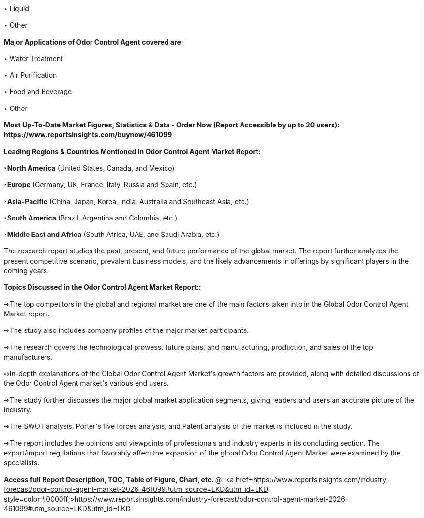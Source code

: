 ‣ Liquid

‣ Other

<strong>Major Applications of Odor Control Agent covered are:</strong>

‣ Water Treatment

‣ Air Purification

‣ Food and Beverage

‣ Other

<strong>Most Up-To-Date Market Figures, Statistics & Data - Order Now (Report Accessible by up to 20 users): <a href=https://www.reportsinsights.com/buynow/461099>https://www.reportsinsights.com/buynow/461099</a></strong>

<strong>Leading Regions &amp; Countries Mentioned In Odor Control Agent Market Report:</strong>

<strong>‣North America</strong> (United States, Canada, and Mexico)

<strong>‣Europe</strong> (Germany, UK, France, Italy, Russia and Spain, etc.)

<strong>‣Asia-Pacific</strong> (China, Japan, Korea, India, Australia and Southeast Asia, etc.)

<strong>‣South America</strong> (Brazil, Argentina and Colombia, etc.)

<strong>‣Middle East and Africa</strong> (South Africa, UAE, and Saudi Arabia, etc.)

The research report studies the past, present, and future performance of the global market. The report further analyzes the present competitive scenario, prevalent business models, and the likely advancements in offerings by significant players in the coming years.

<strong>Topics Discussed in the Odor Control Agent Market Report::</strong>

➺The top competitors in the global and regional market are one of the main factors taken into in the Global Odor Control Agent Market report.

➺The study also includes company profiles of the major market participants.

➺The research covers the technological prowess, future plans, and manufacturing, production, and sales of the top manufacturers.

➺In-depth explanations of the Global Odor Control Agent Market's growth factors are provided, along with detailed discussions of the Odor Control Agent market's various end users.

➺The study further discusses the major global market application segments, giving readers and users an accurate picture of the industry.

➺The SWOT analysis, Porter's five forces analysis, and Patent analysis of the market is included in the study.

➺The report includes the opinions and viewpoints of professionals and industry experts in its concluding section. The export/import regulations that favorably affect the expansion of the global Odor Control Agent Market were examined by the specialists.

<strong>Access full Report Description, TOC, Table of Figure, Chart, etc. </strong>@  <a href=https://www.reportsinsights.com/industry-forecast/odor-control-agent-market-2026-461099#utm_source=LKD&utm_id=LKD style=color:#0000ff;>https://www.reportsinsights.com/industry-forecast/odor-control-agent-market-2026-461099#utm_source=LKD&utm_id=LKD</a></font>
